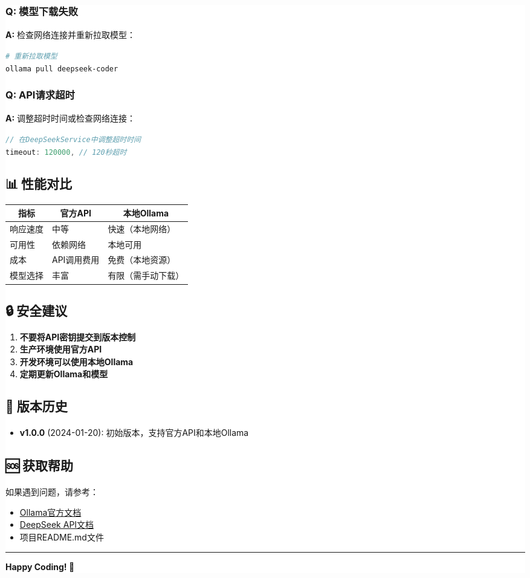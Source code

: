 ### Q: 模型下载失败

**A:** 检查网络连接并重新拉取模型：
```bash
# 重新拉取模型
ollama pull deepseek-coder
```

### Q: API请求超时

**A:** 调整超时时间或检查网络连接：
```typescript
// 在DeepSeekService中调整超时时间
timeout: 120000, // 120秒超时
```

## 📊 性能对比

| 指标 | 官方API | 本地Ollama |
|------|---------|------------|
| 响应速度 | 中等 | 快速（本地网络） |
| 可用性 | 依赖网络 | 本地可用 |
| 成本 | API调用费用 | 免费（本地资源） |
| 模型选择 | 丰富 | 有限（需手动下载） |

## 🔒 安全建议

1. **不要将API密钥提交到版本控制**
2. **生产环境使用官方API**
3. **开发环境可以使用本地Ollama**
4. **定期更新Ollama和模型**

## 📝 版本历史

- **v1.0.0** (2024-01-20): 初始版本，支持官方API和本地Ollama

## 🆘 获取帮助

如果遇到问题，请参考：
- [Ollama官方文档](https://ollama.ai/)
- [DeepSeek API文档](https://platform.deepseek.com/)
- 项目README.md文件

---

**Happy Coding! 🚀**